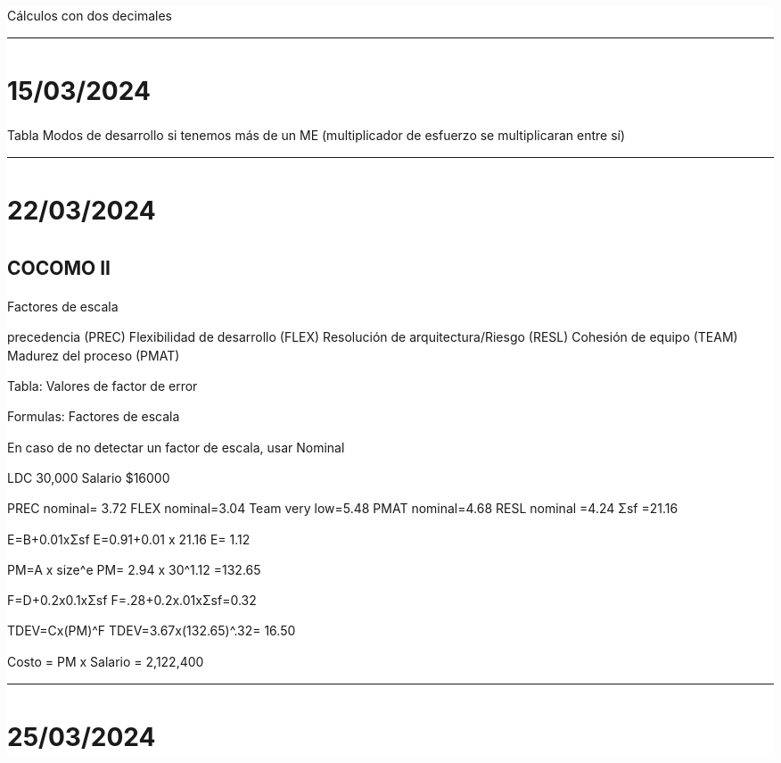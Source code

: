 Cálculos con dos decimales

---
# 15/03/2024
Tabla Modos de desarrollo
si tenemos más de un ME (multiplicador de esfuerzo se multiplicaran entre sí)


---
# 22/03/2024
## COCOMO II
Factores de escala

precedencia (PREC)
Flexibilidad de desarrollo (FLEX)
Resolución de arquitectura/Riesgo (RESL)
Cohesión de equipo (TEAM)
Madurez del proceso (PMAT)

Tabla: Valores de factor de error

Formulas: Factores de escala

En caso de no detectar un factor de escala, usar Nominal


LDC 30,000
Salario $16000

PREC nominal= 3.72
FLEX nominal=3.04
Team very low=5.48
PMAT nominal=4.68
RESL nominal =4.24
Σsf =21.16

E=B+0.01xΣsf
E=0.91+0.01 x 21.16
E= 1.12

PM=A x size^e
PM= 2.94 x 30^1.12 =132.65

F=D+0.2x0.1xΣsf
F=.28+0.2x.01xΣsf=0.32

TDEV=Cx(PM)^F
TDEV=3.67x(132.65)^.32= 16.50

Costo = PM x Salario = 2,122,400

---
# 25/03/2024
